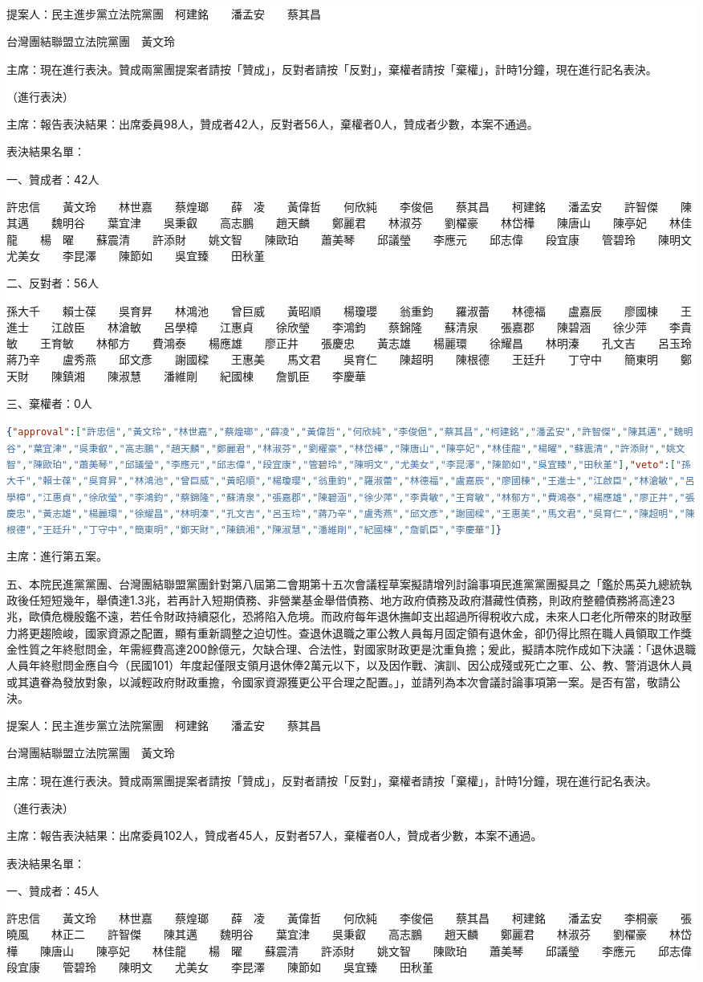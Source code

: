 提案人：民主進步黨立法院黨團　柯建銘　　潘孟安　　蔡其昌

台灣團結聯盟立法院黨團　黃文玲

主席：現在進行表決。贊成兩黨團提案者請按「贊成」，反對者請按「反對」，棄權者請按「棄權」，計時1分鐘，現在進行記名表決。

（進行表決）

主席：報告表決結果：出席委員98人，贊成者42人，反對者56人，棄權者0人，贊成者少數，本案不通過。

表決結果名單：

一、贊成者：42人

許忠信　　黃文玲　　林世嘉　　蔡煌瑯　　薛　凌　　黃偉哲　　何欣純　　李俊俋　　蔡其昌　　柯建銘　　潘孟安　　許智傑　　陳其邁　　魏明谷　　葉宜津　　吳秉叡　　高志鵬　　趙天麟　　鄭麗君　　林淑芬　　劉櫂豪　　林岱樺　　陳唐山　　陳亭妃　　林佳龍　　楊　曜　　蘇震清　　許添財　　姚文智　　陳歐珀　　蕭美琴　　邱議瑩　　李應元　　邱志偉　　段宜康　　管碧玲　　陳明文　　尤美女　　李昆澤　　陳節如　　吳宜臻　　田秋堇

二、反對者：56人

孫大千　　賴士葆　　吳育昇　　林鴻池　　曾巨威　　黃昭順　　楊瓊瓔　　翁重鈞　　羅淑蕾　　林德福　　盧嘉辰　　廖國棟　　王進士　　江啟臣　　林滄敏　　呂學樟　　江惠貞　　徐欣瑩　　李鴻鈞　　蔡錦隆　　蘇清泉　　張嘉郡　　陳碧涵　　徐少萍　　李貴敏　　王育敏　　林郁方　　費鴻泰　　楊應雄　　廖正井　　張慶忠　　黃志雄　　楊麗環　　徐耀昌　　林明溱　　孔文吉　　呂玉玲　　蔣乃辛　　盧秀燕　　邱文彥　　謝國樑　　王惠美　　馬文君　　吳育仁　　陳超明　　陳根德　　王廷升　　丁守中　　簡東明　　鄭天財　　陳鎮湘　　陳淑慧　　潘維剛　　紀國棟　　詹凱臣　　李慶華

三、棄權者：0人

```json
{"approval":["許忠信","黃文玲","林世嘉","蔡煌瑯","薛凌","黃偉哲","何欣純","李俊俋","蔡其昌","柯建銘","潘孟安","許智傑","陳其邁","魏明谷","葉宜津","吳秉叡","高志鵬","趙天麟","鄭麗君","林淑芬","劉櫂豪","林岱樺","陳唐山","陳亭妃","林佳龍","楊曜","蘇震清","許添財","姚文智","陳歐珀","蕭美琴","邱議瑩","李應元","邱志偉","段宜康","管碧玲","陳明文","尤美女","李昆澤","陳節如","吳宜臻","田秋堇"],"veto":["孫大千","賴士葆","吳育昇","林鴻池","曾巨威","黃昭順","楊瓊瓔","翁重鈞","羅淑蕾","林德福","盧嘉辰","廖國棟","王進士","江啟臣","林滄敏","呂學樟","江惠貞","徐欣瑩","李鴻鈞","蔡錦隆","蘇清泉","張嘉郡","陳碧涵","徐少萍","李貴敏","王育敏","林郁方","費鴻泰","楊應雄","廖正井","張慶忠","黃志雄","楊麗環","徐耀昌","林明溱","孔文吉","呂玉玲","蔣乃辛","盧秀燕","邱文彥","謝國樑","王惠美","馬文君","吳育仁","陳超明","陳根德","王廷升","丁守中","簡東明","鄭天財","陳鎮湘","陳淑慧","潘維剛","紀國棟","詹凱臣","李慶華"]}
```

主席：進行第五案。

五、本院民進黨黨團、台灣團結聯盟黨團針對第八屆第二會期第十五次會議程草案擬請增列討論事項民進黨黨團擬具之「鑑於馬英九總統執政後任短短幾年，舉債達1.3兆，若再計入短期債務、非營業基金舉借債務、地方政府債務及政府潛藏性債務，則政府整體債務將高達23兆，歐債危機殷鑑不遠，若任令財政持續惡化，恐將陷入危境。而政府每年退休撫卹支出超過所得稅收六成，未來人口老化所帶來的財政壓力將更趨險峻，國家資源之配置，顯有重新調整之迫切性。查退休退職之軍公教人員每月固定領有退休金，卻仍得比照在職人員領取工作獎金性質之年終慰問金，年需經費高達200餘億元，欠缺合理、合法性，對國家財政更是沈重負擔；爰此，擬請本院作成如下決議：「退休退職人員年終慰問金應自今（民國101）年度起僅限支領月退休俸2萬元以下，以及因作戰、演訓、因公成殘或死亡之軍、公、教、警消退休人員或其遺眷為發放對象，以減輕政府財政重擔，令國家資源獲更公平合理之配置。」，並請列為本次會議討論事項第一案。是否有當，敬請公決。

提案人：民主進步黨立法院黨團　柯建銘　　潘孟安　　蔡其昌

台灣團結聯盟立法院黨團　黃文玲

主席：現在進行表決。贊成兩黨團提案者請按「贊成」，反對者請按「反對」，棄權者請按「棄權」，計時1分鐘，現在進行記名表決。

（進行表決）

主席：報告表決結果：出席委員102人，贊成者45人，反對者57人，棄權者0人，贊成者少數，本案不通過。

表決結果名單：

一、贊成者：45人

許忠信　　黃文玲　　林世嘉　　蔡煌瑯　　薛　凌　　黃偉哲　　何欣純　　李俊俋　　蔡其昌　　柯建銘　　潘孟安　　李桐豪　　張曉風　　林正二　　許智傑　　陳其邁　　魏明谷　　葉宜津　　吳秉叡　　高志鵬　　趙天麟　　鄭麗君　　林淑芬　　劉櫂豪　　林岱樺　　陳唐山　　陳亭妃　　林佳龍　　楊　曜　　蘇震清　　許添財　　姚文智　　陳歐珀　　蕭美琴　　邱議瑩　　李應元　　邱志偉　　段宜康　　管碧玲　　陳明文　　尤美女　　李昆澤　　陳節如　　吳宜臻　　田秋堇
